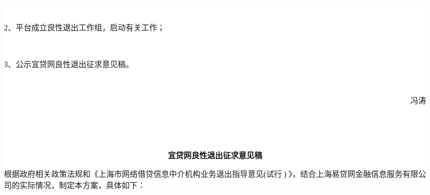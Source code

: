 <p style="text-align: justify;font-family: Calibri;font-size: 14px;white-space: normal;">
<span style="font-family: 宋体;font-size: 16px;">
<br/>
</span>
</p>
<p style="text-align: justify;font-family: Calibri;font-size: 14px;white-space: normal;">
<span style="font-family: 宋体;font-size: 16px;">
          2、平台成立良性退出工作组，启动有关工作；
         </span>
</p>
<p style="text-align: justify;font-family: Calibri;font-size: 14px;white-space: normal;">
<span style="font-family: 宋体;font-size: 16px;">
<br/>
</span>
</p>
<p style="text-align: justify;font-family: Calibri;font-size: 14px;white-space: normal;">
<span style="font-family: 宋体;font-size: 16px;">
          3、公示宜贷网良性退出征求意见稿。
         </span>
</p>
<p style="text-align: justify;font-family: Calibri;font-size: 14px;white-space: normal;">
<span style="font-family: 宋体;font-size: 16px;">
<br/>
</span>
</p>
<p style="text-align: right;font-family: Calibri;font-size: 14px;white-space: normal;">
<span style="font-family: 宋体;font-size: 16px;">
          冯涛
         </span>
</p>
<p style="text-align: justify;font-family: Calibri;font-size: 14px;white-space: normal;">
<span style="font-family: 宋体;font-size: 16px;">
<br/>
</span>
</p>
<p style="text-align: justify;font-family: Calibri;font-size: 14px;white-space: normal;">
<span style="font-family: 宋体;font-size: 16px;">
<br/>
</span>
</p>
<p style="text-align: center;font-family: Calibri;font-size: 14px;white-space: normal;">
<span style="font-size: 16px;">
<strong>
<span style="font-size: 16px;font-family: 宋体;">
            宜贷网良性退出征求意见稿
           </span>
</strong>
</span>
</p>
<p style="text-align: justify;font-family: Calibri;font-size: 14px;white-space: normal;">
<span style="font-family: 宋体;font-size: 16px;">
</span>
</p>
<p style="text-align: justify;font-family: Calibri;font-size: 14px;white-space: normal;">
<span style="font-family: 宋体;font-size: 16px;">
          根据政府相关政策法规和《上海市网络借贷信息中介机构业务退出指导意见(试行
          <span style="font-size: 16px;font-family: Calibri;">
           )
          </span>
          》，结合上海易贷网金融信息服务有限公司的实际情况，制定本方案，具体如下：
         </span>
</p>
<p style="text-align: justify;font-family: Calibri;font-size: 14px;white-space: normal;">
<span style="font-family: 宋体;font-size: 16px;">